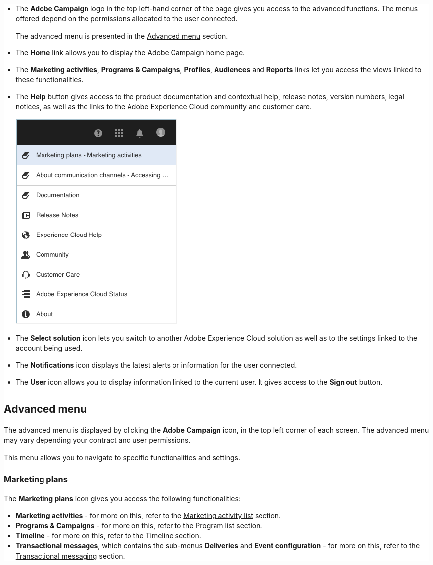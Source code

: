 * The **Adobe Campaign** logo in the top left-hand corner of the page gives you access to the advanced functions. The menus offered depend on the permissions allocated to the user connected.

  The advanced menu is presented in the [Advanced menu](../../start/using/interface-description.md#advanced-menu) section.

* The **Home** link allows you to display the Adobe Campaign home page.
* The **Marketing activities**, **Programs & Campaigns**, **Profiles**, **Audiences** and **Reports** links let you access the views linked to these functionalities. 
* The **Help** button gives access to the product documentation and contextual help, release notes, version numbers, legal notices, as well as the links to the Adobe Experience Cloud community and customer care.

  ![](assets/UX_help.png)

* The **Select solution** icon lets you switch to another Adobe Experience Cloud solution as well as to the settings linked to the account being used.
* The **Notifications** icon displays the latest alerts or information for the user connected.
* The **User** icon allows you to display information linked to the current user. It gives access to the **Sign out** button.

## Advanced menu

The advanced menu is displayed by clicking the **Adobe Campaign** icon, in the top left corner of each screen. The advanced menu may vary depending your contract and user permissions.

This menu allows you to navigate to specific functionalities and settings.

### Marketing plans

The **Marketing plans** icon gives you access the following functionalities:

* **Marketing activities** - for more on this, refer to the [Marketing activity list](../../start/using/marketing-activities.md#about-marketing-activities) section.
* **Programs & Campaigns** - for more on this, refer to the [Program list](../../start/using/programs-and-campaigns.md#about-plans--programs-and-campaigns) section.
* **Timeline** - for more on this, refer to the [Timeline](../../start/using/timeline.md) section.
* **Transactional messages**, which contains the sub-menus **Deliveries** and **Event configuration** - for more on this, refer to the [Transactional messaging](../../channels/using/about-transactional-messaging.md) section.
